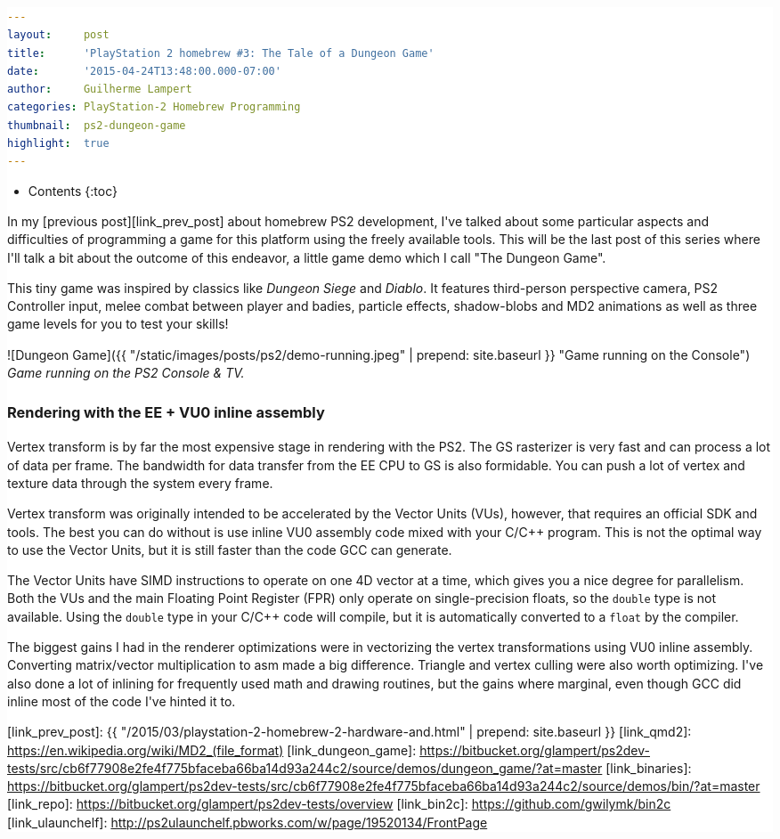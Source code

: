 ```yaml
---
layout:     post
title:      'PlayStation 2 homebrew #3: The Tale of a Dungeon Game'
date:       '2015-04-24T13:48:00.000-07:00'
author:     Guilherme Lampert
categories: PlayStation-2 Homebrew Programming
thumbnail:  ps2-dungeon-game
highlight:  true
---
```


* Contents
{:toc}

In my [previous post][link_prev_post] about homebrew PS2 development, I've talked about some particular aspects
and difficulties of programming a game for this platform using the freely available tools. This will be the last
post of this series where I'll talk a bit about the outcome of this endeavor, a little game demo which I call "The Dungeon Game".

This tiny game was inspired by classics like *Dungeon Siege* and *Diablo*. It features third-person perspective camera,
PS2 Controller input, melee combat between player and badies, particle effects, shadow-blobs and MD2 animations as well
as three game levels for you to test your skills!

![Dungeon Game]({{ "/static/images/posts/ps2/demo-running.jpeg" | prepend: site.baseurl }} "Game running on the Console")
*Game running on the PS2 Console & TV.*

### Rendering with the EE + VU0 inline assembly

Vertex transform is by far the most expensive stage in rendering with the PS2. The GS rasterizer is very fast and can
process a lot of data per frame. The bandwidth for data transfer from the EE CPU to GS is also formidable. You can push
a lot of vertex and texture data through the system every frame.

Vertex transform was originally intended to be accelerated by the Vector Units (VUs), however, that requires an official
SDK and tools. The best you can do without is use inline VU0 assembly code mixed with your C/C++ program. This is not the
optimal way to use the Vector Units, but it is still faster than the code GCC can generate.

The Vector Units have SIMD instructions to operate on one 4D vector at a time, which gives you a nice degree for parallelism.
Both the VUs and the main Floating Point Register (FPR) only operate on single-precision floats, so the `double` type is not available.
Using the `double` type in your C/C++ code will compile, but it is automatically converted to a `float` by the compiler.

The biggest gains I had in the renderer optimizations were in vectorizing the vertex transformations using VU0 inline assembly.
Converting matrix/vector multiplication to asm made a big difference. Triangle and vertex culling were also worth optimizing.
I've also done a lot of inlining for frequently used math and drawing routines, but the gains where marginal, even though GCC
did inline most of the code I've hinted it to.


[link_prev_post]:    {{ "/2015/03/playstation-2-homebrew-2-hardware-and.html" | prepend: site.baseurl }}
[link_qmd2]:         https://en.wikipedia.org/wiki/MD2_(file_format)
[link_dungeon_game]: https://bitbucket.org/glampert/ps2dev-tests/src/cb6f77908e2fe4f775bfaceba66ba14d93a244c2/source/demos/dungeon_game/?at=master
[link_binaries]:     https://bitbucket.org/glampert/ps2dev-tests/src/cb6f77908e2fe4f775bfaceba66ba14d93a244c2/source/demos/bin/?at=master
[link_repo]:         https://bitbucket.org/glampert/ps2dev-tests/overview
[link_bin2c]:        https://github.com/gwilymk/bin2c
[link_ulaunchelf]:   http://ps2ulaunchelf.pbworks.com/w/page/19520134/FrontPage